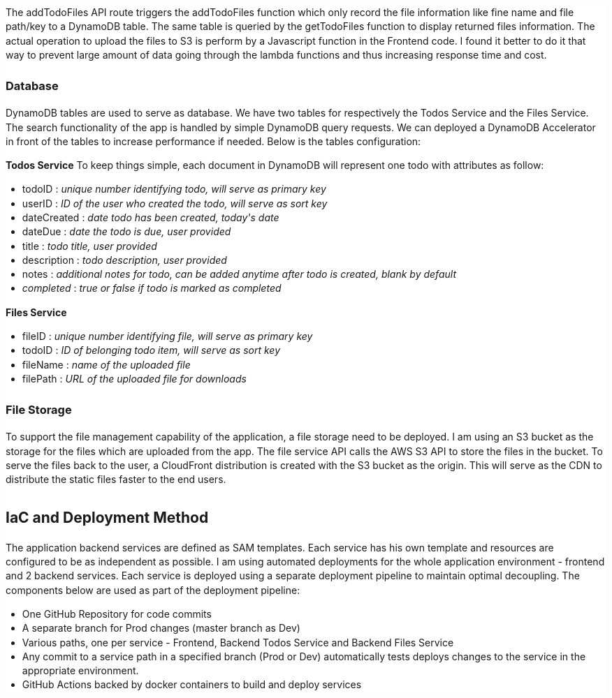 The addTodoFiles API route triggers the addTodoFiles function which only record the file information like fine name and file path/key to a DynamoDB table. The same table is queried by the getTodoFiles function to display returned files information.
The actual operation to upload the files to S3 is perform by a Javascript function in the Frontend code. I found it better to do it that way to prevent large amount of data going through the lambda functions and thus increasing response time and cost.

### Database

DynamoDB tables are used to serve as database. We have two tables for respectively the Todos Service and the Files Service.
The search functionality of the app is handled by simple DynamoDB query requests. We can deployed a DynamoDB Accelerator in front of the tables to increase performance if needed. Below is the tables configuration:

**Todos Service**
To keep things simple, each document in DynamoDB will represent one todo with attributes as follow:

- todoID : _unique number identifying todo, will serve as primary key_
- userID : _ID of the user who created the todo, will serve as sort key_
- dateCreated : _date todo has been created, today's date_
- dateDue : _date the todo is due, user provided_
- title : _todo title, user provided_
- description : _todo description, user provided_
- notes : _additional notes for todo, can be added anytime after todo is created, blank by default_
- _completed_ : _true or false if todo is marked as completed_

**Files Service**

- fileID : _unique number identifying file, will serve as primary key_
- todoID : _ID of belonging todo item, will serve as sort key_
- fileName : _name of the uploaded file_
- filePath : _URL of the uploaded file for downloads_

### File Storage

To support the file management capability of the application, a file storage need to be deployed. I am using an S3 bucket as the storage for the files which are uploaded from the app. The file service API calls the AWS S3 API to store the files in the bucket. To serve the files back to the user, a CloudFront distribution is created with the S3 bucket as the origin. This will serve as the CDN to distribute the static files faster to the end users.

## IaC and Deployment Method

The application backend services are defined as SAM templates. Each service has his own template and resources are configured to be as independent as possible.
I am using automated deployments for the whole application environment - frontend and 2 backend services. Each service is deployed using a separate deployment pipeline to maintain optimal decoupling.
The components below are used as part of the deployment pipeline:

- One GitHub Repository for code commits
- A separate branch for Prod changes (master branch as Dev)
- Various paths, one per service - Frontend, Backend Todos Service and Backend Files Service
- Any commit to a service path in a specified branch (Prod or Dev) automatically tests deploys changes to the service in the appropriate environment.
- GitHub Actions backed by docker containers to build and deploy services
